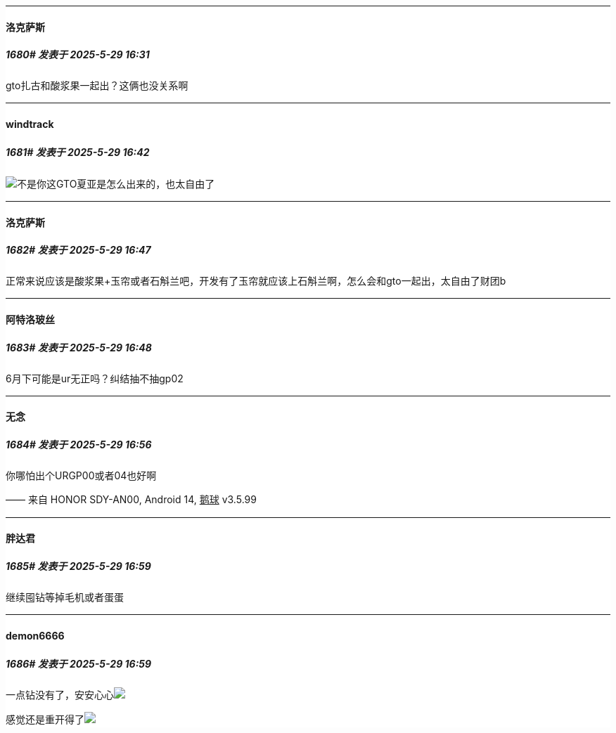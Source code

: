 *****

####  洛克萨斯  
##### 1680#       发表于 2025-5-29 16:31

gto扎古和酸浆果一起出？这俩也没关系啊


*****

####  windtrack  
##### 1681#       发表于 2025-5-29 16:42

<img src="https://static.stage1st.com/image/smiley/face2017/067.png" referrerpolicy="no-referrer">不是你这GTO夏亚是怎么出来的，也太自由了


*****

####  洛克萨斯  
##### 1682#       发表于 2025-5-29 16:47

正常来说应该是酸浆果+玉帘或者石斛兰吧，开发有了玉帘就应该上石斛兰啊，怎么会和gto一起出，太自由了财团b

*****

####  阿特洛玻丝  
##### 1683#       发表于 2025-5-29 16:48

6月下可能是ur无正吗？纠结抽不抽gp02


*****

####  无念  
##### 1684#       发表于 2025-5-29 16:56

你哪怕出个URGP00或者04也好啊

—— 来自 HONOR SDY-AN00, Android 14, [鹅球](https://www.pgyer.com/GcUxKd4w) v3.5.99

*****

####  胖达君  
##### 1685#       发表于 2025-5-29 16:59

继续囤钻等掉毛机或者蛋蛋

*****

####  demon6666  
##### 1686#       发表于 2025-5-29 16:59

一点钻没有了，安安心心<img src="https://static.stage1st.com/image/smiley/face2017/034.png" referrerpolicy="no-referrer">

感觉还是重开得了<img src="https://static.stage1st.com/image/smiley/face2017/152.png" referrerpolicy="no-referrer">
